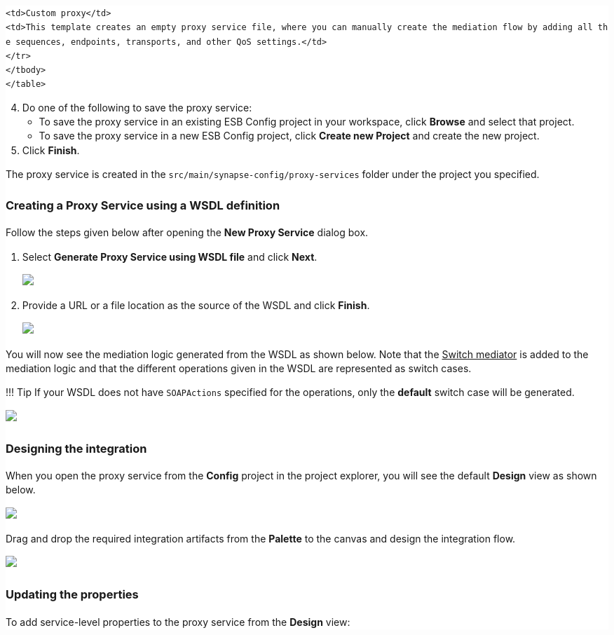     <td>Custom proxy</td>
    <td>This template creates an empty proxy service file, where you can manually create the mediation flow by adding all the sequences, endpoints, transports, and other QoS settings.</td>
    </tr>
    </tbody>
    </table>

4. Do one of the following to save the proxy service:  
    -   To save the proxy service in an existing ESB Config project in your workspace, click **Browse** and select that project.
    -   To save the proxy service in a new ESB Config project, click **Create new Project** and create the new project.
5. Click **Finish**. 

The proxy service is created in the `src/main/synapse-config/proxy-services` folder under the project you specified.

### Creating a Proxy Service using a WSDL definition

Follow the steps given below after opening the **New Proxy Service** dialog box.

1. Select **Generate Proxy Service using WSDL file** and click **Next**.

    <img src="{{base_path}}/assets/img/integrate/create_artifacts/new_proxy_service/proxy-service-properties.png" width="700">

2. Provide a URL or a file location as the source of the WSDL and click **Finish**.

    <img src="{{base_path}}/assets/img/integrate/create_artifacts/new_proxy_service/create-proxy-from-wsdl.png" width="600">

You will now see the mediation logic generated from the WSDL as shown below. Note that the [Switch mediator]({{base_path}}/reference/mediators/switch-mediator) is added to the mediation logic and that the different operations given in the WSDL are represented as switch cases.

!!! Tip
     If your WSDL does not have `SOAPActions` specified for the operations, only the **default** switch case will be generated.

<img src="{{base_path}}/assets/img/integrate/create_artifacts/new_proxy_service/skeleton-proxy-service-wsdl.png" width="600">

### Designing the integration

When you open the proxy service from the **Config** project in the project explorer, you will see the default **Design** view as shown below.

<img src="{{base_path}}/assets/img/integrate/create_artifacts/new_proxy_service/proxy-service-design-view.png" width="800">

Drag and drop the required integration artifacts from the **Palette** to the canvas and design the integration flow.

<img src="{{base_path}}/assets/img/integrate/create_artifacts/new_proxy_service/proxy-service-graphical-editor.png" width="800">

### Updating the properties

To add service-level properties to the proxy service from the **Design** view:
